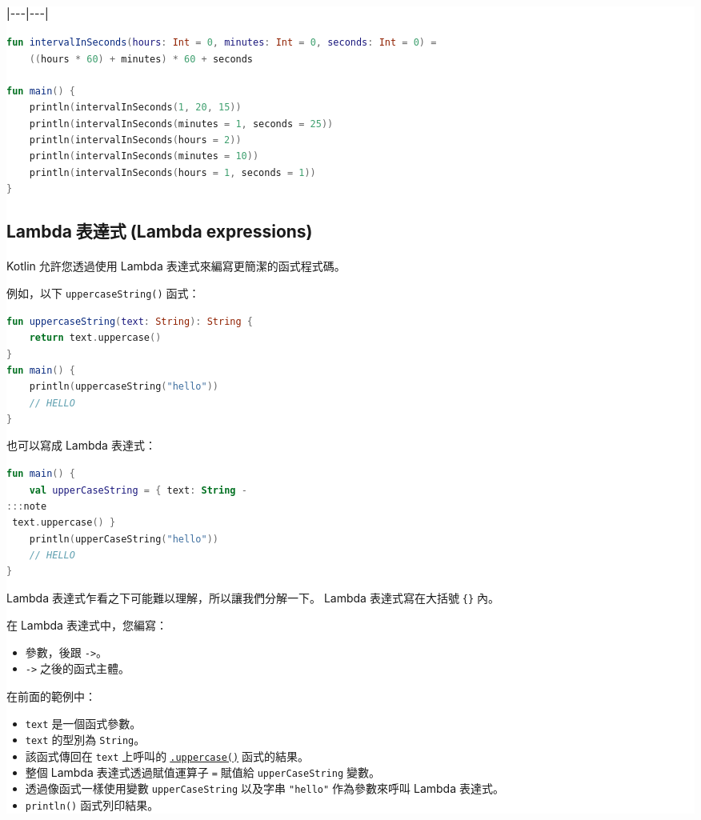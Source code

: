 |---|---|
```kotlin
fun intervalInSeconds(hours: Int = 0, minutes: Int = 0, seconds: Int = 0) =
    ((hours * 60) + minutes) * 60 + seconds

fun main() {
    println(intervalInSeconds(1, 20, 15))
    println(intervalInSeconds(minutes = 1, seconds = 25))
    println(intervalInSeconds(hours = 2))
    println(intervalInSeconds(minutes = 10))
    println(intervalInSeconds(hours = 1, seconds = 1))
}
```

## Lambda 表達式 (Lambda expressions)

Kotlin 允許您透過使用 Lambda 表達式來編寫更簡潔的函式程式碼。

例如，以下 `uppercaseString()` 函式：

```kotlin
fun uppercaseString(text: String): String {
    return text.uppercase()
}
fun main() {
    println(uppercaseString("hello"))
    // HELLO
}
```

也可以寫成 Lambda 表達式：

```kotlin
fun main() {
    val upperCaseString = { text: String -
:::note
 text.uppercase() }
    println(upperCaseString("hello"))
    // HELLO
}
```

Lambda 表達式乍看之下可能難以理解，所以讓我們分解一下。 Lambda 表達式寫在大括號 `{}` 內。

在 Lambda 表達式中，您編寫：

* 參數，後跟 `->`。
* `->` 之後的函式主體。

在前面的範例中：

* `text` 是一個函式參數。
* `text` 的型別為 `String`。
* 該函式傳回在 `text` 上呼叫的 [`.uppercase()`](https://kotlinlang.org/api/latest/jvm/stdlib/kotlin.text/uppercase.html) 函式的結果。
* 整個 Lambda 表達式透過賦值運算子 `=` 賦值給 `upperCaseString` 變數。
* 透過像函式一樣使用變數 `upperCaseString` 以及字串 `"hello"` 作為參數來呼叫 Lambda 表達式。
* `println()` 函式列印結果。

